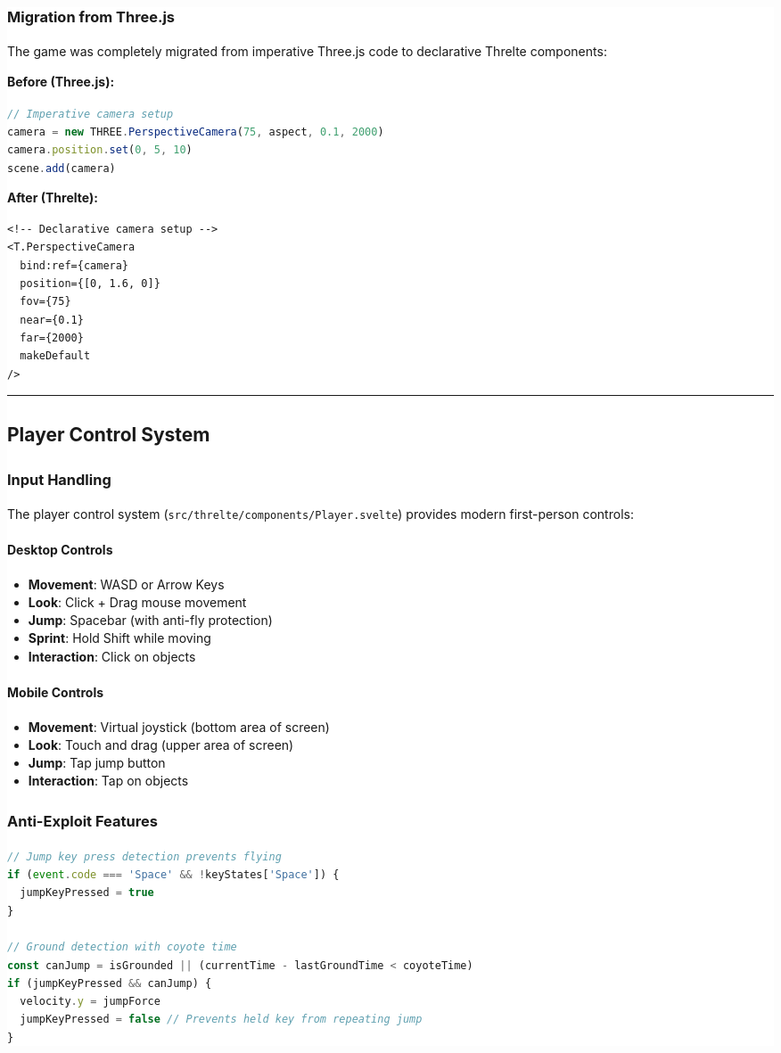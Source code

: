 ### Migration from Three.js
The game was completely migrated from imperative Three.js code to declarative Threlte components:

**Before (Three.js):**
```javascript
// Imperative camera setup
camera = new THREE.PerspectiveCamera(75, aspect, 0.1, 2000)
camera.position.set(0, 5, 10)
scene.add(camera)
```

**After (Threlte):**
```svelte
<!-- Declarative camera setup -->
<T.PerspectiveCamera 
  bind:ref={camera}
  position={[0, 1.6, 0]}
  fov={75} 
  near={0.1} 
  far={2000} 
  makeDefault
/>
```

---

## Player Control System

### Input Handling
The player control system (`src/threlte/components/Player.svelte`) provides modern first-person controls:

#### Desktop Controls
- **Movement**: WASD or Arrow Keys
- **Look**: Click + Drag mouse movement
- **Jump**: Spacebar (with anti-fly protection)
- **Sprint**: Hold Shift while moving
- **Interaction**: Click on objects

#### Mobile Controls
- **Movement**: Virtual joystick (bottom area of screen)
- **Look**: Touch and drag (upper area of screen)
- **Jump**: Tap jump button
- **Interaction**: Tap on objects

### Anti-Exploit Features
```typescript
// Jump key press detection prevents flying
if (event.code === 'Space' && !keyStates['Space']) {
  jumpKeyPressed = true
}

// Ground detection with coyote time
const canJump = isGrounded || (currentTime - lastGroundTime < coyoteTime)
if (jumpKeyPressed && canJump) {
  velocity.y = jumpForce
  jumpKeyPressed = false // Prevents held key from repeating jump
}
```
